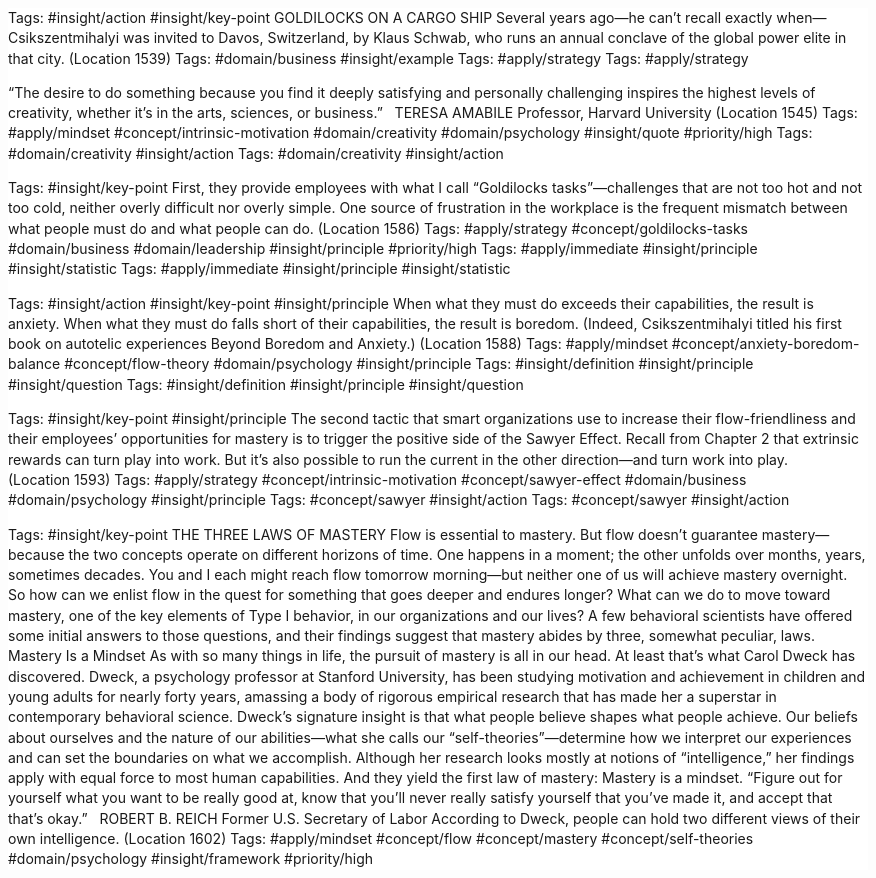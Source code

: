 Tags: #insight/action #insight/key-point
GOLDILOCKS ON A CARGO SHIP Several years ago—he can’t recall exactly when—Csikszentmihalyi was invited to Davos, Switzerland, by Klaus Schwab, who runs an annual conclave of the global power elite in that city. (Location 1539)
Tags: #domain/business #insight/example
Tags: #apply/strategy
Tags: #apply/strategy
  
“The desire to do something because you find it deeply satisfying and personally challenging inspires the highest levels of creativity, whether it’s in the arts, sciences, or business.”   TERESA AMABILE Professor, Harvard University (Location 1545)
Tags: #apply/mindset #concept/intrinsic-motivation #domain/creativity #domain/psychology #insight/quote #priority/high
Tags: #domain/creativity #insight/action
Tags: #domain/creativity #insight/action
  
Tags: #insight/key-point
First, they provide employees with what I call “Goldilocks tasks”—challenges that are not too hot and not too cold, neither overly difficult nor overly simple. One source of frustration in the workplace is the frequent mismatch between what people must do and what people can do. (Location 1586)
Tags: #apply/strategy #concept/goldilocks-tasks #domain/business #domain/leadership #insight/principle #priority/high
Tags: #apply/immediate #insight/principle #insight/statistic
Tags: #apply/immediate #insight/principle #insight/statistic
  
Tags: #insight/action #insight/key-point #insight/principle
When what they must do exceeds their capabilities, the result is anxiety. When what they must do falls short of their capabilities, the result is boredom. (Indeed, Csikszentmihalyi titled his first book on autotelic experiences Beyond Boredom and Anxiety.) (Location 1588)
Tags: #apply/mindset #concept/anxiety-boredom-balance #concept/flow-theory #domain/psychology #insight/principle
Tags: #insight/definition #insight/principle #insight/question
Tags: #insight/definition #insight/principle #insight/question
  
Tags: #insight/key-point #insight/principle
The second tactic that smart organizations use to increase their flow-friendliness and their employees’ opportunities for mastery is to trigger the positive side of the Sawyer Effect. Recall from Chapter 2 that extrinsic rewards can turn play into work. But it’s also possible to run the current in the other direction—and turn work into play. (Location 1593)
Tags: #apply/strategy #concept/intrinsic-motivation #concept/sawyer-effect #domain/business #domain/psychology #insight/principle
Tags: #concept/sawyer #insight/action
Tags: #concept/sawyer #insight/action
  
Tags: #insight/key-point
THE THREE LAWS OF MASTERY Flow is essential to mastery. But flow doesn’t guarantee mastery—because the two concepts operate on different horizons of time. One happens in a moment; the other unfolds over months, years, sometimes decades. You and I each might reach flow tomorrow morning—but neither one of us will achieve mastery overnight. So how can we enlist flow in the quest for something that goes deeper and endures longer? What can we do to move toward mastery, one of the key elements of Type I behavior, in our organizations and our lives? A few behavioral scientists have offered some initial answers to those questions, and their findings suggest that mastery abides by three, somewhat peculiar, laws. Mastery Is a Mindset As with so many things in life, the pursuit of mastery is all in our head. At least that’s what Carol Dweck has discovered. Dweck, a psychology professor at Stanford University, has been studying motivation and achievement in children and young adults for nearly forty years, amassing a body of rigorous empirical research that has made her a superstar in contemporary behavioral science. Dweck’s signature insight is that what people believe shapes what people achieve. Our beliefs about ourselves and the nature of our abilities—what she calls our “self-theories”—determine how we interpret our experiences and can set the boundaries on what we accomplish. Although her research looks mostly at notions of “intelligence,” her findings apply with equal force to most human capabilities. And they yield the first law of mastery: Mastery is a mindset. “Figure out for yourself what you want to be really good at, know that you’ll never really satisfy yourself that you’ve made it, and accept that that’s okay.”   ROBERT B. REICH Former U.S. Secretary of Labor According to Dweck, people can hold two different views of their own intelligence. (Location 1602)
Tags: #apply/mindset #concept/flow #concept/mastery #concept/self-theories #domain/psychology #insight/framework #priority/high